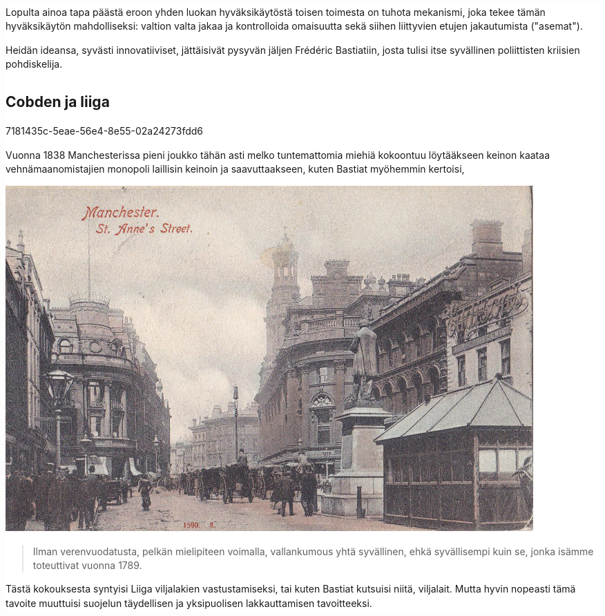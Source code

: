 Lopulta ainoa tapa päästä eroon yhden luokan hyväksikäytöstä toisen toimesta on tuhota mekanismi, joka tekee tämän hyväksikäytön mahdolliseksi: valtion valta jakaa ja kontrolloida omaisuutta sekä siihen liittyvien etujen jakautumista ("asemat").

Heidän ideansa, syvästi innovatiiviset, jättäisivät pysyvän jäljen Frédéric Bastiatiin, josta tulisi itse syvällinen poliittisten kriisien pohdiskelija.

## Cobden ja liiga

<chapterId>7181435c-5eae-56e4-8e55-02a24273fdd6</chapterId>

Vuonna 1838 Manchesterissa pieni joukko tähän asti melko tuntemattomia miehiä kokoontuu löytääkseen keinon kaataa vehnämaanomistajien monopoli laillisin keinoin ja saavuttaakseen, kuten Bastiat myöhemmin kertoisi,

![kuva](assets/en/037.webp)

> Ilman verenvuodatusta, pelkän mielipiteen voimalla, vallankumous yhtä syvällinen, ehkä syvällisempi kuin se, jonka isämme toteuttivat vuonna 1789.

Tästä kokouksesta syntyisi Liiga viljalakien vastustamiseksi, tai kuten Bastiat kutsuisi niitä, viljalait. Mutta hyvin nopeasti tämä tavoite muuttuisi suojelun täydellisen ja yksipuolisen lakkauttamisen tavoitteeksi.
